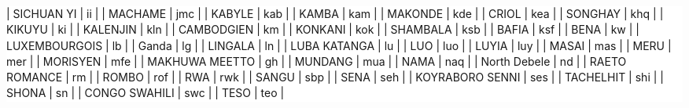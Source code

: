 | SICHUAN YI | ii |
| MACHAME | jmc |
| KABYLE | kab |
| KAMBA | kam |
| MAKONDE | kde |
| CRIOL | kea |
| SONGHAY | khq |
| KIKUYU | ki |
| KALENJIN | kln |
| CAMBODGIEN | km |
| KONKANI | kok |
| SHAMBALA | ksb |
| BAFIA | ksf |
| BENA | kw |
| LUXEMBOURGOIS | lb |
| Ganda | lg |
| LINGALA | ln |
| LUBA KATANGA | lu |
| LUO | luo |
| LUYIA | luy |
| MASAI | mas |
| MERU | mer |
| MORISYEN | mfe |
| MAKHUWA MEETTO | gh |
| MUNDANG | mua |
| NAMA | naq |
| North Debele | nd |
| RAETO ROMANCE | rm |
| ROMBO | rof |
| RWA | rwk |
| SANGU | sbp |
| SENA | seh |
| KOYRABORO SENNI | ses |
| TACHELHIT | shi |
| SHONA | sn |
| CONGO SWAHILI | swc |
| TESO | teo |